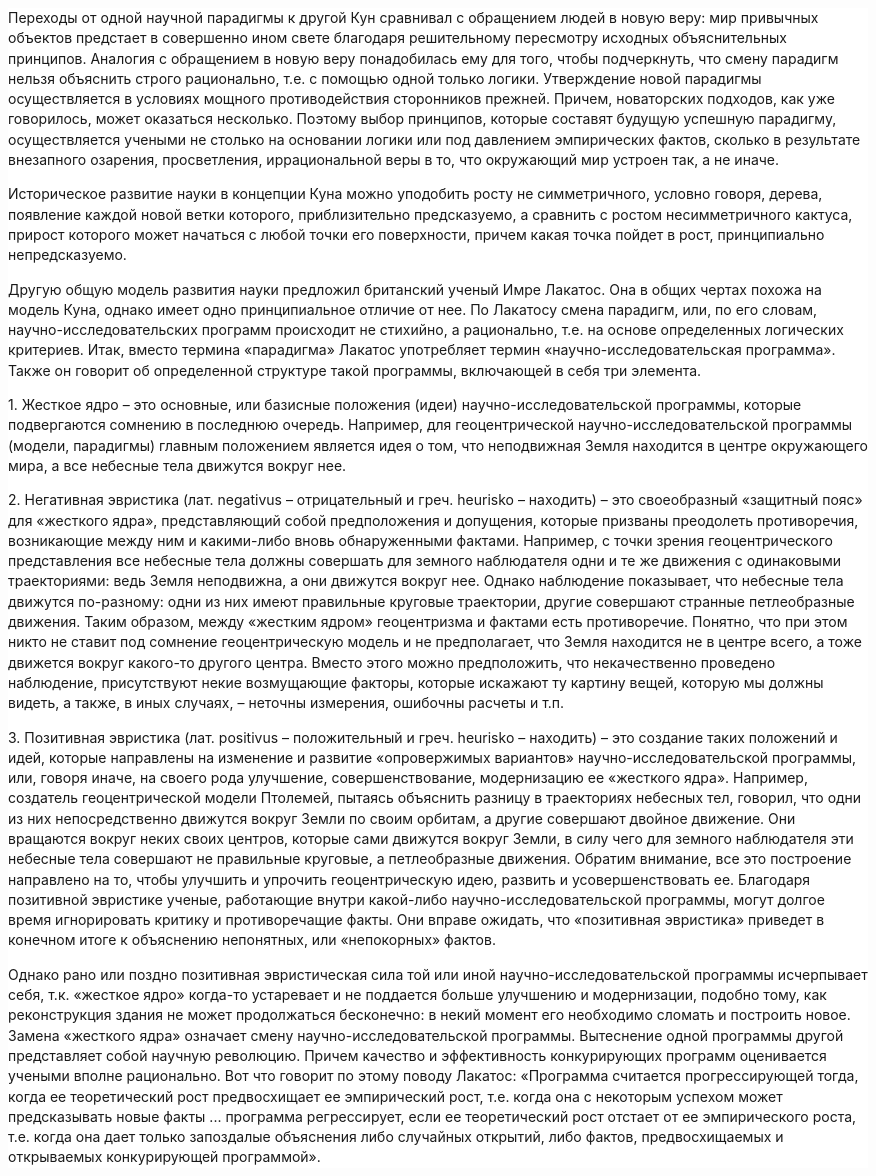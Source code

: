 Переходы от одной научной парадигмы к другой Кун сравнивал с обращением людей в новую веру: мир привычных объектов предстает в совершенно ином свете благодаря решительному пересмотру исходных объяснительных принципов. Аналогия с обращением в новую веру понадобилась ему для того, чтобы подчеркнуть, что смену парадигм нельзя объяснить строго рационально, т.е. с помощью одной только логики. Утверждение новой парадигмы осуществляется в условиях мощного противодействия сторонников прежней. Причем, новаторских подходов, как уже говорилось, может оказаться несколько. Поэтому выбор принципов, которые составят будущую успешную парадигму, осуществляется учеными не столько на основании логики или под давлением эмпирических фактов, сколько в результате внезапного озарения, просветления, иррациональной веры в то, что окружающий мир устроен так, а не иначе. 

Историческое развитие науки в концепции Куна можно уподобить росту не симметричного, условно говоря, дерева, появление каждой новой ветки которого, приблизительно предсказуемо, а сравнить с ростом несимметричного кактуса, прирост которого может начаться с любой точки его поверхности, причем какая точка пойдет в рост, принципиально непредсказуемо.

Другую общую модель развития науки предложил британский ученый Имре Лакатос. Она в общих чертах похожа на модель Куна, однако имеет одно принципиальное отличие от нее. По Лакатосу смена парадигм, или, по его словам, научно-исследовательских программ происходит не стихийно, а рационально, т.е. на основе определенных логических критериев. Итак, вместо термина «парадигма» Лакатос употребляет термин «научно-исследовательская программа». Также он говорит об определенной структуре такой программы, включающей в себя три элемента.

1\. Жесткое ядро – это основные, или базисные положения (идеи) научно-исследовательской программы, которые подвергаются сомнению в последнюю очередь. Например, для геоцентрической научно-исследовательской программы (модели, парадигмы) главным положением является идея о том, что неподвижная Земля находится в центре окружающего мира, а все небесные тела движутся вокруг нее.

2\. Негативная эвристика (лат. negativus – отрицательный и греч. heurisko – находить) – это своеобразный «защитный пояс» для «жесткого ядра», представляющий собой предположения и допущения, которые призваны преодолеть противоречия, возникающие между ним и какими-либо вновь обнаруженными фактами. Например, с точки зрения геоцентрического представления все небесные тела должны совершать для земного наблюдателя одни и те же движения с одинаковыми траекториями: ведь Земля неподвижна, а они движутся вокруг нее. Однако наблюдение показывает, что небесные тела движутся по-разному: одни из них имеют правильные круговые траектории, другие совершают странные петлеобразные движения. Таким образом, между «жестким ядром» геоцентризма и фактами есть противоречие. Понятно, что при этом никто не ставит под сомнение геоцентрическую модель и не предполагает, что Земля находится не в центре всего, а тоже движется вокруг какого-то другого центра. Вместо этого можно предположить, что некачественно проведено наблюдение, присутствуют некие возмущающие факторы, которые искажают ту картину вещей, которую мы должны видеть, а также, в иных случаях, – неточны измерения, ошибочны расчеты и т.п.

3\. Позитивная эвристика (лат. positivus – положительный и греч. heurisko – находить) – это создание таких положений и идей, которые направлены на изменение и развитие «опровержимых вариантов» научно-исследовательской программы, или, говоря иначе, на своего рода улучшение, совершенствование, модернизацию ее «жесткого ядра». Например, создатель геоцентрической модели Птолемей, пытаясь объяснить разницу в траекториях небесных тел, говорил, что одни из них непосредственно движутся вокруг Земли по своим орбитам, а другие совершают двойное движение. Они вращаются вокруг неких своих центров, которые сами движутся вокруг Земли, в силу чего для земного наблюдателя эти небесные тела совершают не правильные круговые, а петлеобразные движения. Обратим внимание, все это построение направлено на то, чтобы улучшить и упрочить геоцентрическую идею, развить и усовершенствовать ее. Благодаря позитивной эвристике ученые, работающие внутри какой-либо научно-исследовательской программы, могут долгое время игнорировать критику и противоречащие факты. Они вправе ожидать, что «позитивная эвристика» приведет в конечном итоге к объяснению непонятных, или «непокорных» фактов.

Однако рано или поздно позитивная эвристическая сила той или иной научно-исследовательской программы исчерпывает себя, т.к. «жесткое ядро» когда-то устаревает и не поддается больше улучшению и модернизации, подобно тому, как реконструкция здания не может продолжаться бесконечно: в некий момент его необходимо сломать и построить новое. Замена «жесткого ядра» означает смену научно-исследовательской программы. Вытеснение одной программы другой представляет собой научную революцию. Причем качество и эффективность конкурирующих программ оценивается учеными вполне рационально. Вот что говорит по этому поводу Лакатос: «Программа считается прогрессирующей тогда, когда ее теоретический рост предвосхищает ее эмпирический рост, т.е. когда она с некоторым успехом может предсказывать новые факты ... программа регрессирует, если ее теоретический рост отстает от ее эмпирического роста, т.е. когда она дает только запоздалые объяснения либо случайных открытий, либо фактов, предвосхищаемых и открываемых конкурирующей программой».
